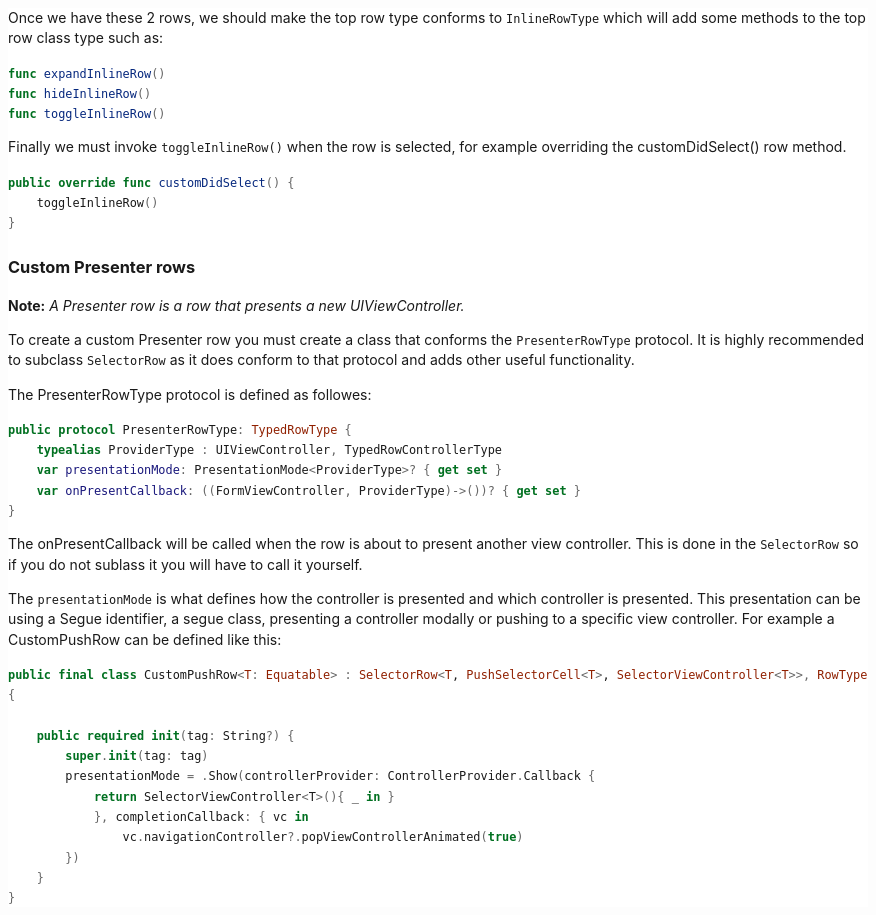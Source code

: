 Once we have these 2 rows, we should make the top row type conforms to `InlineRowType` which will add some methods to the top row class type such as:

```swift
func expandInlineRow()
func hideInlineRow()
func toggleInlineRow()
```

Finally we must invoke `toggleInlineRow()` when the row is selected, for example overriding the customDidSelect() row method.

```swift
public override func customDidSelect() {
    toggleInlineRow()
}
```

### Custom Presenter rows

**Note:** *A Presenter row is a row that presents a new UIViewController.*

To create a custom Presenter row you must create a class that conforms the `PresenterRowType` protocol. It is highly recommended to subclass `SelectorRow` as it does conform to that protocol and adds other useful functionality.

The PresenterRowType protocol is defined as followes:
```swift
public protocol PresenterRowType: TypedRowType {
    typealias ProviderType : UIViewController, TypedRowControllerType
    var presentationMode: PresentationMode<ProviderType>? { get set }
    var onPresentCallback: ((FormViewController, ProviderType)->())? { get set }
}
```

The onPresentCallback will be called when the row is about to present another view controller. This is done in the `SelectorRow` so if you do not sublass it you will have to call it yourself.

The `presentationMode` is what defines how the controller is presented and which controller is presented. This presentation can be using a Segue identifier, a segue class, presenting a controller modally or pushing to a specific view controller. For example a CustomPushRow can be defined like this:

```swift
public final class CustomPushRow<T: Equatable> : SelectorRow<T, PushSelectorCell<T>, SelectorViewController<T>>, RowType {
    
    public required init(tag: String?) {
        super.init(tag: tag)
        presentationMode = .Show(controllerProvider: ControllerProvider.Callback {
            return SelectorViewController<T>(){ _ in }
            }, completionCallback: { vc in
                vc.navigationController?.popViewControllerAnimated(true)
        })
    }
}
```

